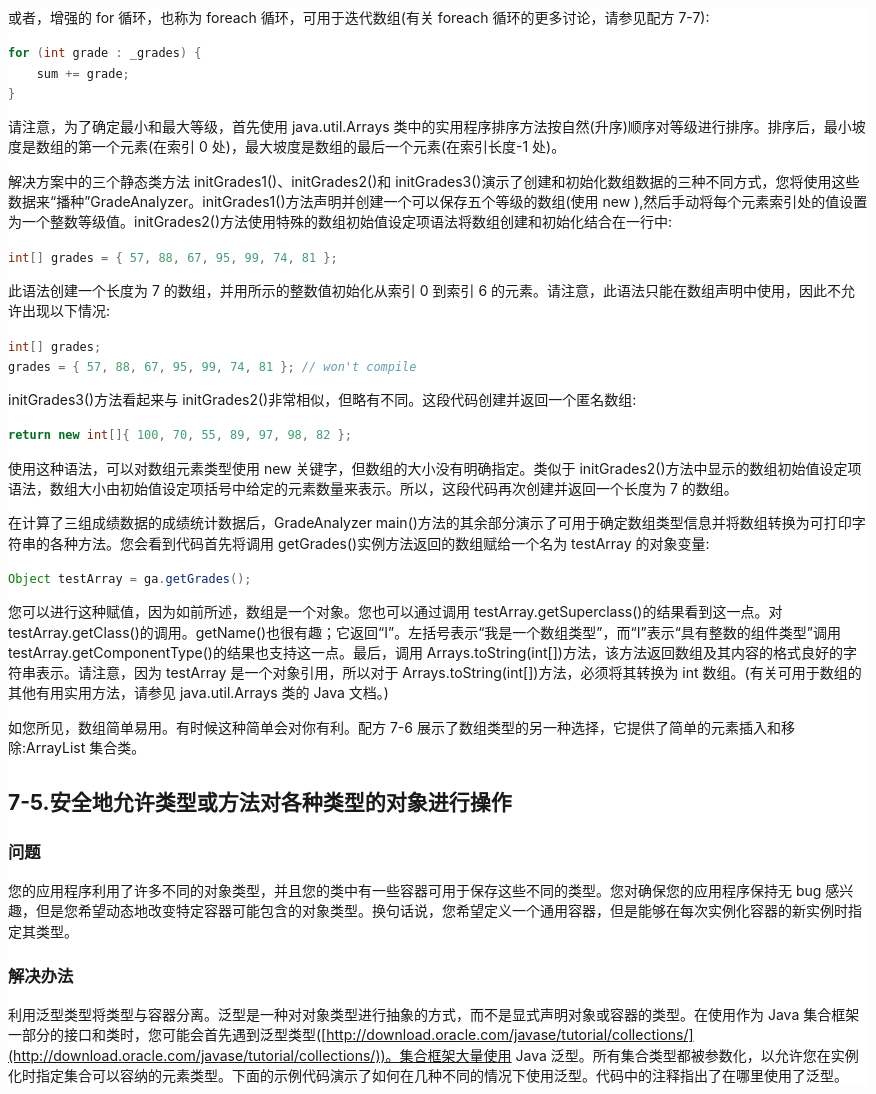 或者，增强的 for 循环，也称为 foreach 循环，可用于迭代数组(有关 foreach 循环的更多讨论，请参见配方 7-7):

```java
for (int grade : _grades) {
    sum += grade;
}
```

请注意，为了确定最小和最大等级，首先使用 java.util.Arrays 类中的实用程序排序方法按自然(升序)顺序对等级进行排序。排序后，最小坡度是数组的第一个元素(在索引 0 处)，最大坡度是数组的最后一个元素(在索引长度-1 处)。

解决方案中的三个静态类方法 initGrades1()、initGrades2()和 initGrades3()演示了创建和初始化数组数据的三种不同方式，您将使用这些数据来“播种”GradeAnalyzer。initGrades1()方法声明并创建一个可以保存五个等级的数组(使用 new ),然后手动将每个元素索引处的值设置为一个整数等级值。initGrades2()方法使用特殊的数组初始值设定项语法将数组创建和初始化结合在一行中:

```java
int[] grades = { 57, 88, 67, 95, 99, 74, 81 };
```

此语法创建一个长度为 7 的数组，并用所示的整数值初始化从索引 0 到索引 6 的元素。请注意，此语法只能在数组声明中使用，因此不允许出现以下情况:

```java
int[] grades;
grades = { 57, 88, 67, 95, 99, 74, 81 }; // won't compile
```

initGrades3()方法看起来与 initGrades2()非常相似，但略有不同。这段代码创建并返回一个匿名数组:

```java
return new int[]{ 100, 70, 55, 89, 97, 98, 82 };
```

使用这种语法，可以对数组元素类型使用 new 关键字，但数组的大小没有明确指定。类似于 initGrades2()方法中显示的数组初始值设定项语法，数组大小由初始值设定项括号中给定的元素数量来表示。所以，这段代码再次创建并返回一个长度为 7 的数组。

在计算了三组成绩数据的成绩统计数据后，GradeAnalyzer main()方法的其余部分演示了可用于确定数组类型信息并将数组转换为可打印字符串的各种方法。您会看到代码首先将调用 getGrades()实例方法返回的数组赋给一个名为 testArray 的对象变量:

```java
Object testArray = ga.getGrades();
```

您可以进行这种赋值，因为如前所述，数组是一个对象。您也可以通过调用 testArray.getSuperclass()的结果看到这一点。对 testArray.getClass()的调用。getName()也很有趣；它返回“I”。左括号表示“我是一个数组类型”，而“I”表示“具有整数的组件类型”调用 testArray.getComponentType()的结果也支持这一点。最后，调用 Arrays.toString(int[])方法，该方法返回数组及其内容的格式良好的字符串表示。请注意，因为 testArray 是一个对象引用，所以对于 Arrays.toString(int[])方法，必须将其转换为 int 数组。(有关可用于数组的其他有用实用方法，请参见 java.util.Arrays 类的 Java 文档。)

如您所见，数组简单易用。有时候这种简单会对你有利。配方 7-6 展示了数组类型的另一种选择，它提供了简单的元素插入和移除:ArrayList 集合类。

## 7-5.安全地允许类型或方法对各种类型的对象进行操作

### 问题

您的应用程序利用了许多不同的对象类型，并且您的类中有一些容器可用于保存这些不同的类型。您对确保您的应用程序保持无 bug 感兴趣，但是您希望动态地改变特定容器可能包含的对象类型。换句话说，您希望定义一个通用容器，但是能够在每次实例化容器的新实例时指定其类型。

### 解决办法

利用泛型类型将类型与容器分离。泛型是一种对对象类型进行抽象的方式，而不是显式声明对象或容器的类型。在使用作为 Java 集合框架一部分的接口和类时，您可能会首先遇到泛型类型([http://download.oracle.com/javase/tutorial/collections/](http://download.oracle.com/javase/tutorial/collections/))。集合框架大量使用 Java 泛型。所有集合类型都被参数化，以允许您在实例化时指定集合可以容纳的元素类型。下面的示例代码演示了如何在几种不同的情况下使用泛型。代码中的注释指出了在哪里使用了泛型。
